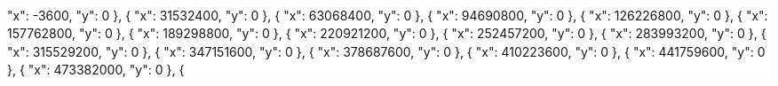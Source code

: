  &quot;x&quot;:          -3600,
&quot;y&quot;: 0 
},
{
 &quot;x&quot;:       31532400,
&quot;y&quot;: 0 
},
{
 &quot;x&quot;:       63068400,
&quot;y&quot;: 0 
},
{
 &quot;x&quot;:       94690800,
&quot;y&quot;: 0 
},
{
 &quot;x&quot;:      126226800,
&quot;y&quot;: 0 
},
{
 &quot;x&quot;:      157762800,
&quot;y&quot;: 0 
},
{
 &quot;x&quot;:      189298800,
&quot;y&quot;: 0 
},
{
 &quot;x&quot;:      220921200,
&quot;y&quot;: 0 
},
{
 &quot;x&quot;:      252457200,
&quot;y&quot;: 0 
},
{
 &quot;x&quot;:      283993200,
&quot;y&quot;: 0 
},
{
 &quot;x&quot;:      315529200,
&quot;y&quot;: 0 
},
{
 &quot;x&quot;:      347151600,
&quot;y&quot;: 0 
},
{
 &quot;x&quot;:      378687600,
&quot;y&quot;: 0 
},
{
 &quot;x&quot;:      410223600,
&quot;y&quot;: 0 
},
{
 &quot;x&quot;:      441759600,
&quot;y&quot;: 0 
},
{
 &quot;x&quot;:      473382000,
&quot;y&quot;: 0 
},
{